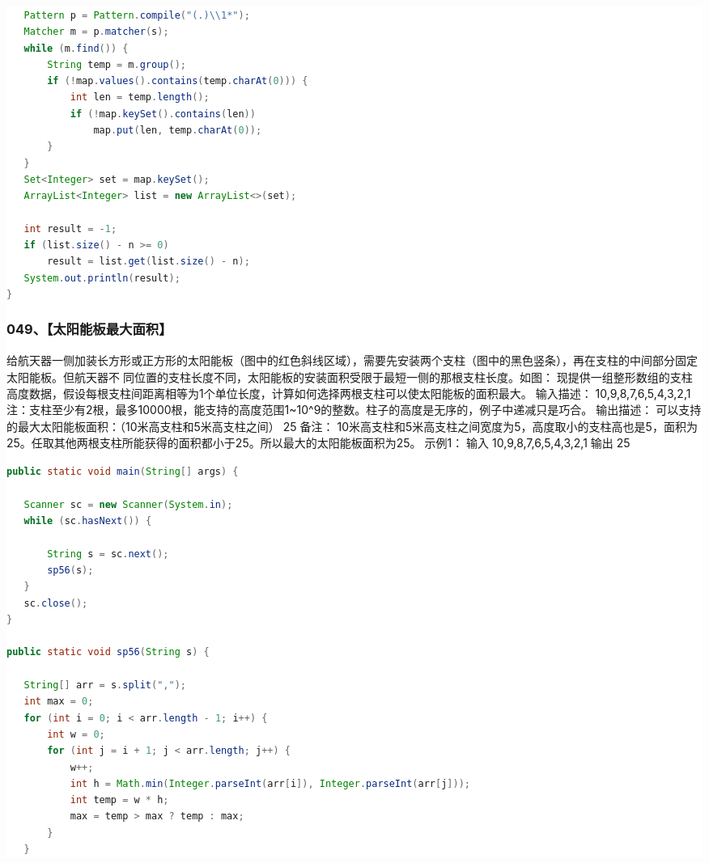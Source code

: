 ```java
   Pattern p = Pattern.compile("(.)\\1*");
   Matcher m = p.matcher(s);
   while (m.find()) {
       String temp = m.group();
       if (!map.values().contains(temp.charAt(0))) {
           int len = temp.length();
           if (!map.keySet().contains(len))
               map.put(len, temp.charAt(0));
       }
   }
   Set<Integer> set = map.keySet();
   ArrayList<Integer> list = new ArrayList<>(set);

   int result = -1;
   if (list.size() - n >= 0)
       result = list.get(list.size() - n);
   System.out.println(result);
}
```

### 049、【太阳能板最大面积】

给航天器一侧加装长方形或正方形的太阳能板（图中的红色斜线区域），需要先安装两个支柱（图中的黑色竖条），再在支柱的中间部分固定太阳能板。但航天器不
同位置的支柱长度不同，太阳能板的安装面积受限于最短一侧的那根支柱长度。如图：
现提供一组整形数组的支柱高度数据，假设每根支柱间距离相等为1个单位长度，计算如何选择两根支柱可以使太阳能板的面积最大。
输入描述：
10,9,8,7,6,5,4,3,2,1
注：支柱至少有2根，最多10000根，能支持的高度范围1~10^9的整数。柱子的高度是无序的，例子中递减只是巧合。
输出描述：
可以支持的最大太阳能板面积：（10米高支柱和5米高支柱之间）
25
备注：
10米高支柱和5米高支柱之间宽度为5，高度取小的支柱高也是5，面积为25。任取其他两根支柱所能获得的面积都小于25。所以最大的太阳能板面积为25。
示例1：
输入
10,9,8,7,6,5,4,3,2,1
输出
25

```java
public static void main(String[] args) {

   Scanner sc = new Scanner(System.in);
   while (sc.hasNext()) {

       String s = sc.next();
       sp56(s);
   }
   sc.close();
}

public static void sp56(String s) {

   String[] arr = s.split(",");
   int max = 0;
   for (int i = 0; i < arr.length - 1; i++) {
       int w = 0;
       for (int j = i + 1; j < arr.length; j++) {
           w++;
           int h = Math.min(Integer.parseInt(arr[i]), Integer.parseInt(arr[j]));
           int temp = w * h;
           max = temp > max ? temp : max;
       }
   }
```
